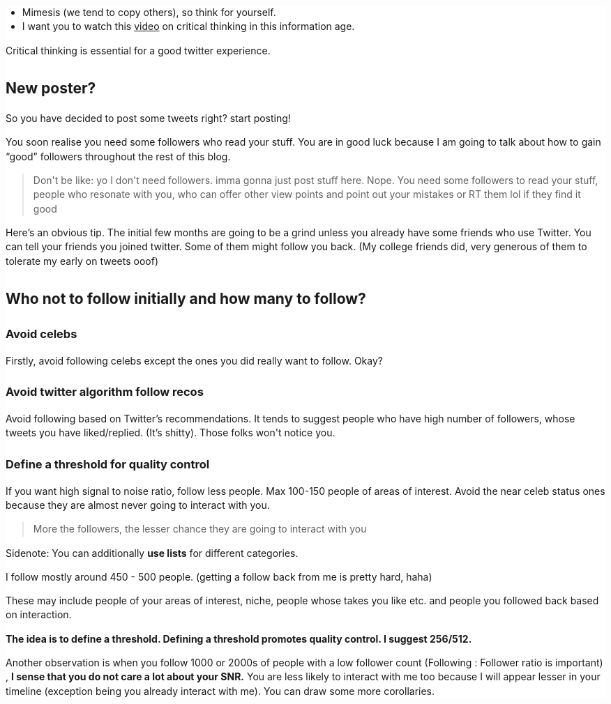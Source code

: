 - Mimesis (we tend to copy others), so think for yourself.
- I want you to watch this [video](https://www.bbc.co.uk/ideas/videos/five-simple-ways-to-sharpen-your-critical-thinking/p0929tns) on critical thinking in this information age.

Critical thinking is essential for a good twitter experience.

## New poster?

So you have decided to post some tweets right? start posting! 

You soon realise you need some followers who read your stuff. You are in good luck because I am going to talk about how to gain “good” followers throughout the rest of this blog.

> Don't be like: yo I don't need followers. imma gonna just post stuff here. 
Nope. You need some followers to read your stuff, people who resonate with you, who can offer other view points and point out your mistakes or RT them lol if they find it good
> 

Here’s an obvious tip. The initial few months are going to be a grind unless you already have some friends who use Twitter. You can tell your friends you joined twitter. Some of them might follow you back. (My college friends did, very generous of them to tolerate my early on tweets ooof)

## Who not to follow initially and how many to follow?

### Avoid celebs

Firstly, avoid following celebs except the ones you did really want to follow. Okay?

### Avoid twitter algorithm follow recos

Avoid following based on Twitter’s recommendations. It tends to suggest people who have high number of followers, whose tweets you have liked/replied. (It’s shitty). Those folks won't notice you.

### Define a threshold for quality control

If you want high signal to noise ratio, follow less people. Max 100-150 people of areas of interest. Avoid the near celeb status ones because they are almost never going to interact with you. 

> More the followers, the lesser chance they are going to interact with you

Sidenote: You can additionally **use lists** for different categories.

I follow mostly around 450 - 500 people. (getting a follow back from me is pretty hard, haha)

These may include people of your areas of interest, niche, people whose takes you like etc. and people you followed back based on interaction.

**The idea is to define a threshold. Defining a threshold promotes quality control. I suggest 256/512.**

Another observation is when you follow 1000 or 2000s of people with a low follower count (Following : Follower ratio is important)
, **I sense that you do not care a lot about your SNR.** You are less likely to interact with me too because I will appear lesser in your timeline (exception being you already interact with me). You can draw some more corollaries.
